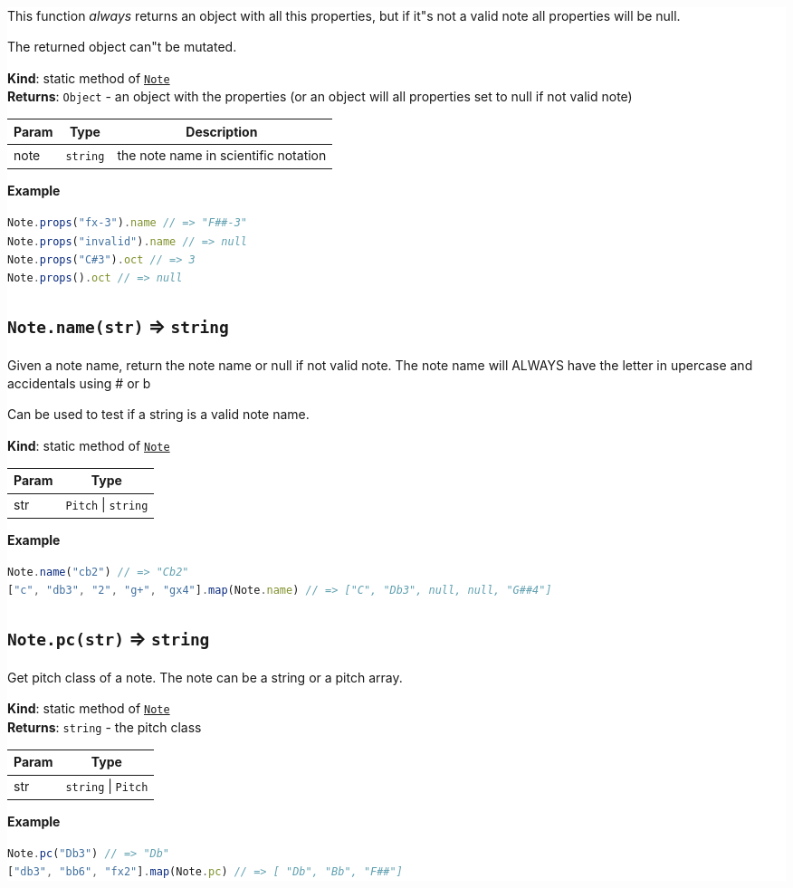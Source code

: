 This function *always* returns an object with all this properties, but if it"s
not a valid note all properties will be null.

The returned object can"t be mutated.

**Kind**: static method of [<code>Note</code>](#module_Note)  
**Returns**: <code>Object</code> - an object with the properties (or an object will all properties
set to null if not valid note)  

| Param | Type | Description |
| --- | --- | --- |
| note | <code>string</code> | the note name in scientific notation |

**Example**  
```js
Note.props("fx-3").name // => "F##-3"
Note.props("invalid").name // => null
Note.props("C#3").oct // => 3
Note.props().oct // => null
```
<a name="module_Note.name"></a>

## `Note.name(str)` ⇒ <code>string</code>
Given a note name, return the note name or null if not valid note.
The note name will ALWAYS have the letter in upercase and accidentals
using # or b

Can be used to test if a string is a valid note name.

**Kind**: static method of [<code>Note</code>](#module_Note)  

| Param | Type |
| --- | --- |
| str | <code>Pitch</code> \| <code>string</code> | 

**Example**  
```js
Note.name("cb2") // => "Cb2"
["c", "db3", "2", "g+", "gx4"].map(Note.name) // => ["C", "Db3", null, null, "G##4"]
```
<a name="module_Note.pc"></a>

## `Note.pc(str)` ⇒ <code>string</code>
Get pitch class of a note. The note can be a string or a pitch array.

**Kind**: static method of [<code>Note</code>](#module_Note)  
**Returns**: <code>string</code> - the pitch class  

| Param | Type |
| --- | --- |
| str | <code>string</code> \| <code>Pitch</code> | 

**Example**  
```js
Note.pc("Db3") // => "Db"
["db3", "bb6", "fx2"].map(Note.pc) // => [ "Db", "Bb", "F##"]
```
<a name="module_Note.midi"></a>
